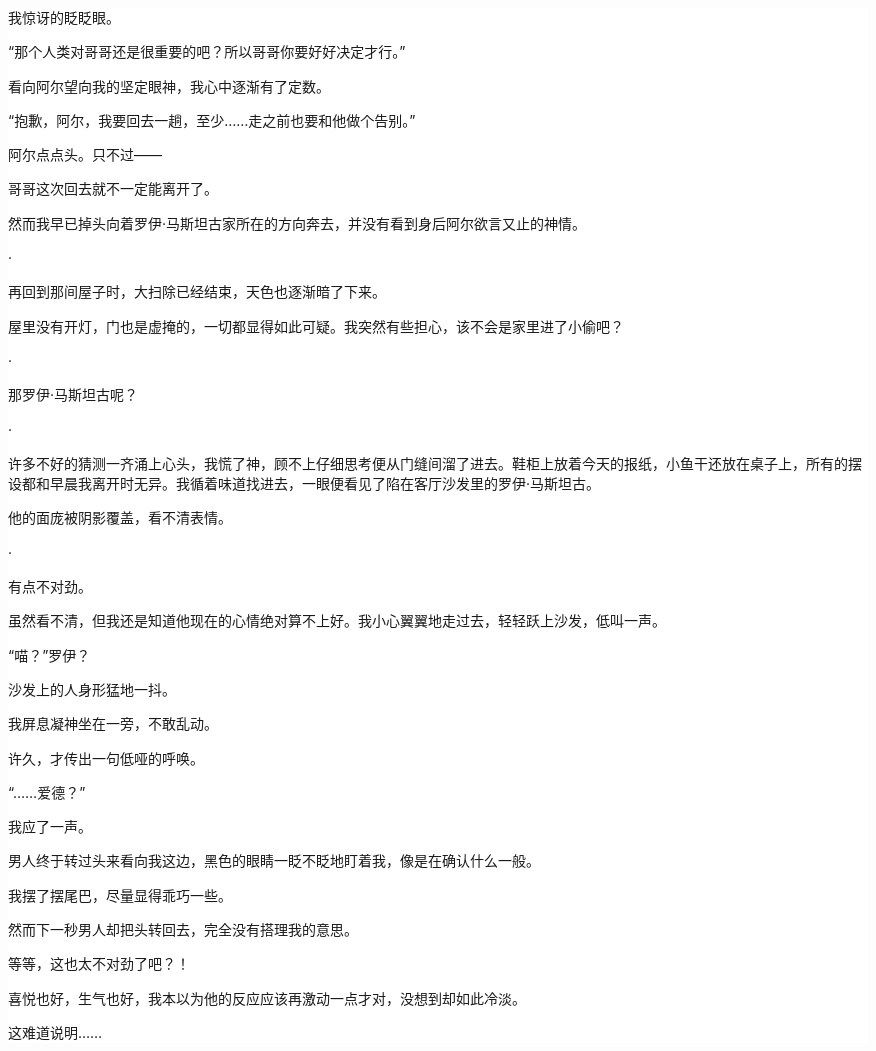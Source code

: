 我惊讶的眨眨眼。

“那个人类对哥哥还是很重要的吧？所以哥哥你要好好决定才行。”

看向阿尔望向我的坚定眼神，我心中逐渐有了定数。

 

“抱歉，阿尔，我要回去一趟，至少……走之前也要和他做个告别。”

阿尔点点头。只不过——

哥哥这次回去就不一定能离开了。

然而我早已掉头向着罗伊·马斯坦古家所在的方向奔去，并没有看到身后阿尔欲言又止的神情。

 
·
 

再回到那间屋子时，大扫除已经结束，天色也逐渐暗了下来。

屋里没有开灯，门也是虚掩的，一切都显得如此可疑。我突然有些担心，该不会是家里进了小偷吧？

 ·

那罗伊·马斯坦古呢？

 ·

许多不好的猜测一齐涌上心头，我慌了神，顾不上仔细思考便从门缝间溜了进去。鞋柜上放着今天的报纸，小鱼干还放在桌子上，所有的摆设都和早晨我离开时无异。我循着味道找进去，一眼便看见了陷在客厅沙发里的罗伊·马斯坦古。

他的面庞被阴影覆盖，看不清表情。

 ·

有点不对劲。

虽然看不清，但我还是知道他现在的心情绝对算不上好。我小心翼翼地走过去，轻轻跃上沙发，低叫一声。

“喵？”罗伊？

沙发上的人身形猛地一抖。

我屏息凝神坐在一旁，不敢乱动。

许久，才传出一句低哑的呼唤。

“……爱德？”

我应了一声。

男人终于转过头来看向我这边，黑色的眼睛一眨不眨地盯着我，像是在确认什么一般。

我摆了摆尾巴，尽量显得乖巧一些。

 

然而下一秒男人却把头转回去，完全没有搭理我的意思。

等等，这也太不对劲了吧？！

喜悦也好，生气也好，我本以为他的反应应该再激动一点才对，没想到却如此冷淡。

这难道说明……
